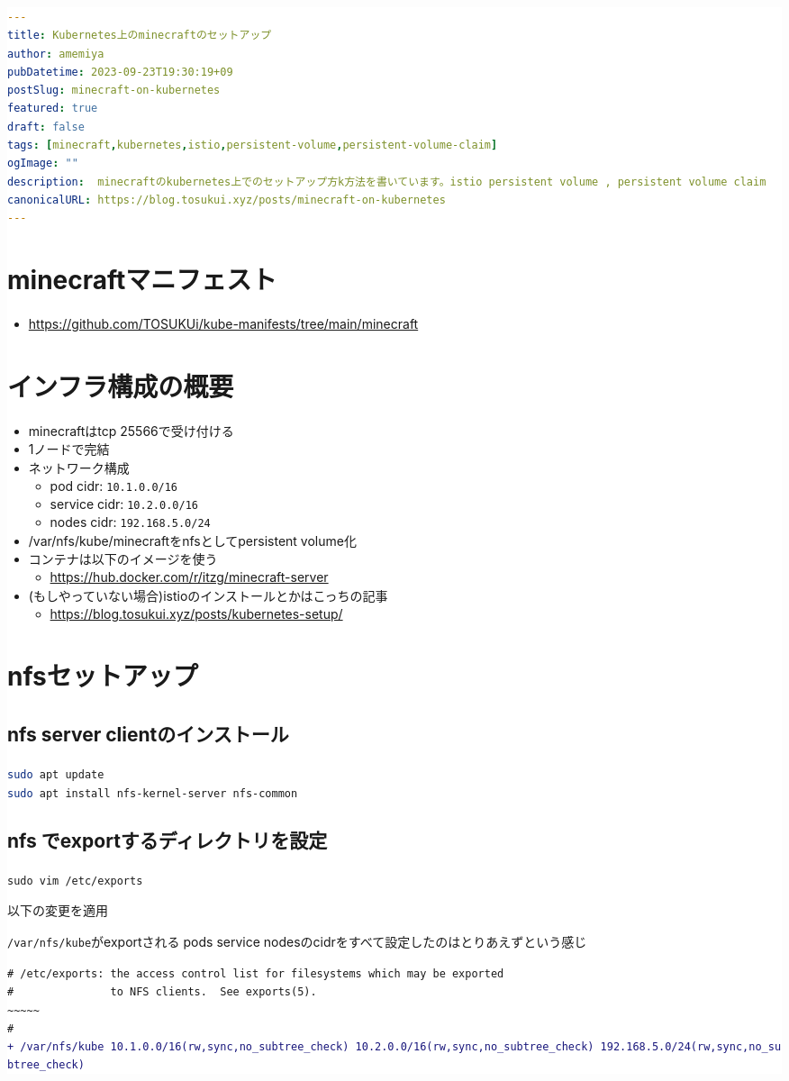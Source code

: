 ```yaml
---
title: Kubernetes上のminecraftのセットアップ
author: amemiya
pubDatetime: 2023-09-23T19:30:19+09
postSlug: minecraft-on-kubernetes
featured: true
draft: false
tags: [minecraft,kubernetes,istio,persistent-volume,persistent-volume-claim]
ogImage: ""
description:  minecraftのkubernetes上でのセットアップ方k方法を書いています。istio persistent volume , persistent volume claim
canonicalURL: https://blog.tosukui.xyz/posts/minecraft-on-kubernetes
---
```


# minecraftマニフェスト
- https://github.com/TOSUKUi/kube-manifests/tree/main/minecraft

# インフラ構成の概要
- minecraftはtcp 25566で受け付ける
- 1ノードで完結
- ネットワーク構成
  - pod cidr: `10.1.0.0/16`
  - service cidr: `10.2.0.0/16`
  - nodes cidr: `192.168.5.0/24`
- /var/nfs/kube/minecraftをnfsとしてpersistent volume化
- コンテナは以下のイメージを使う
  - https://hub.docker.com/r/itzg/minecraft-server
- (もしやっていない場合)istioのインストールとかはこっちの記事
  - https://blog.tosukui.xyz/posts/kubernetes-setup/


# nfsセットアップ
## nfs server clientのインストール
```bash
sudo apt update
sudo apt install nfs-kernel-server nfs-common
```

## nfs でexportするディレクトリを設定
```
sudo vim /etc/exports
```
以下の変更を適用

`/var/nfs/kube`がexportされる
pods service nodesのcidrをすべて設定したのはとりあえずという感じ
```diff
# /etc/exports: the access control list for filesystems which may be exported
#               to NFS clients.  See exports(5).
~~~~~
#
+ /var/nfs/kube 10.1.0.0/16(rw,sync,no_subtree_check) 10.2.0.0/16(rw,sync,no_subtree_check) 192.168.5.0/24(rw,sync,no_subtree_check)
```

